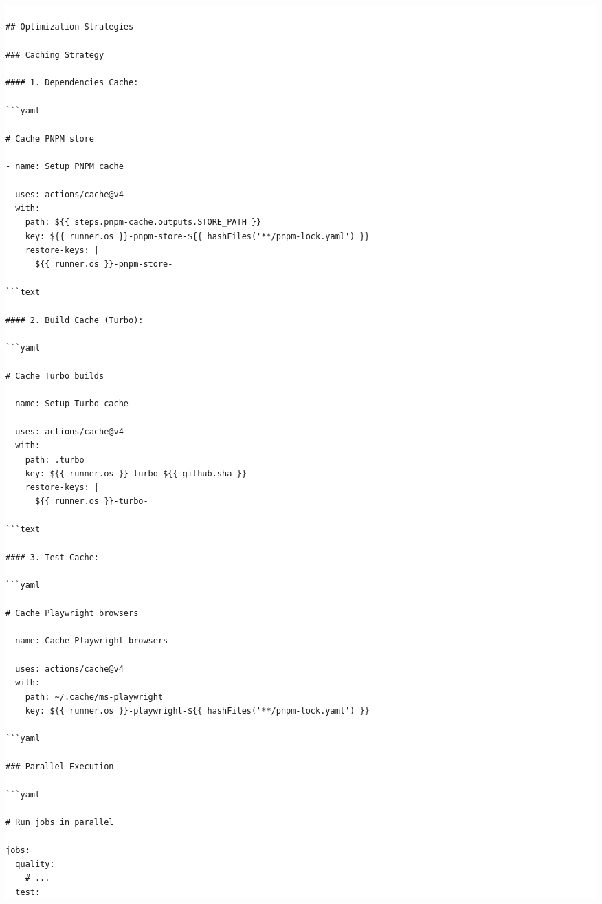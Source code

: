 ```text

## Optimization Strategies

### Caching Strategy

#### 1. Dependencies Cache:

```yaml

# Cache PNPM store

- name: Setup PNPM cache

  uses: actions/cache@v4
  with:
    path: ${{ steps.pnpm-cache.outputs.STORE_PATH }}
    key: ${{ runner.os }}-pnpm-store-${{ hashFiles('**/pnpm-lock.yaml') }}
    restore-keys: |
      ${{ runner.os }}-pnpm-store-

```text

#### 2. Build Cache (Turbo):

```yaml

# Cache Turbo builds

- name: Setup Turbo cache

  uses: actions/cache@v4
  with:
    path: .turbo
    key: ${{ runner.os }}-turbo-${{ github.sha }}
    restore-keys: |
      ${{ runner.os }}-turbo-

```text

#### 3. Test Cache:

```yaml

# Cache Playwright browsers

- name: Cache Playwright browsers

  uses: actions/cache@v4
  with:
    path: ~/.cache/ms-playwright
    key: ${{ runner.os }}-playwright-${{ hashFiles('**/pnpm-lock.yaml') }}

```yaml

### Parallel Execution

```yaml

# Run jobs in parallel

jobs:
  quality:
    # ...
  test:
```